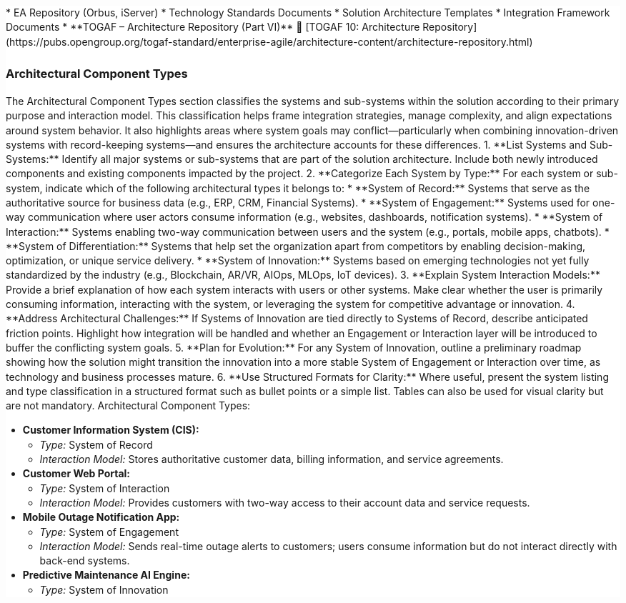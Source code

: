   <Prerequisites>
  * EA Repository (Orbus, iServer)
  * Technology Standards Documents
  * Solution Architecture Templates
  * Integration Framework Documents
  
  <Standards>
  * **TOGAF – Architecture Repository (Part VI)**
    🔗 [TOGAF 10: Architecture Repository](https://pubs.opengroup.org/togaf-standard/enterprise-agile/architecture-content/architecture-repository.html)
  
  ### Architectural Component Types
  
  <Purpose>
  The Architectural Component Types section classifies the systems and sub-systems within the solution according to their primary purpose and interaction model. This classification helps frame integration strategies, manage complexity, and align expectations around system behavior. It also highlights areas where system goals may conflict—particularly when combining innovation-driven systems with record-keeping systems—and ensures the architecture accounts for these differences.
  
  <Instructions>
  1. **List Systems and Sub-Systems:** Identify all major systems or sub-systems that are part of the solution architecture. Include both newly introduced components and existing components impacted by the project.
  2. **Categorize Each System by Type:** For each system or sub-system, indicate which of the following architectural types it belongs to:
     * **System of Record:** Systems that serve as the authoritative source for business data (e.g., ERP, CRM, Financial Systems).
     * **System of Engagement:** Systems used for one-way communication where user actors consume information (e.g., websites, dashboards, notification systems).
     * **System of Interaction:** Systems enabling two-way communication between users and the system (e.g., portals, mobile apps, chatbots).
     * **System of Differentiation:** Systems that help set the organization apart from competitors by enabling decision-making, optimization, or unique service delivery.
     * **System of Innovation:** Systems based on emerging technologies not yet fully standardized by the industry (e.g., Blockchain, AR/VR, AIOps, MLOps, IoT devices).
  3. **Explain System Interaction Models:** Provide a brief explanation of how each system interacts with users or other systems. Make clear whether the user is primarily consuming information, interacting with the system, or leveraging the system for competitive advantage or innovation.
  4. **Address Architectural Challenges:** If Systems of Innovation are tied directly to Systems of Record, describe anticipated friction points. Highlight how integration will be handled and whether an Engagement or Interaction layer will be introduced to buffer the conflicting system goals.
  5. **Plan for Evolution:** For any System of Innovation, outline a preliminary roadmap showing how the solution might transition the innovation into a more stable System of Engagement or Interaction over time, as technology and business processes mature.
  6. **Use Structured Formats for Clarity:** Where useful, present the system listing and type classification in a structured format such as bullet points or a simple list. Tables can also be used for visual clarity but are not mandatory.
  
  <Example>
  Architectural Component Types:
  
  * **Customer Information System (CIS):**
    * _Type:_ System of Record
    * _Interaction Model:_ Stores authoritative customer data, billing information, and service agreements.
  * **Customer Web Portal:**
    * _Type:_ System of Interaction
    * _Interaction Model:_ Provides customers with two-way access to their account data and service requests.
  * **Mobile Outage Notification App:**
    * _Type:_ System of Engagement
    * _Interaction Model:_ Sends real-time outage alerts to customers; users consume information but do not interact directly with back-end systems.
  * **Predictive Maintenance AI Engine:**
    * _Type:_ System of Innovation